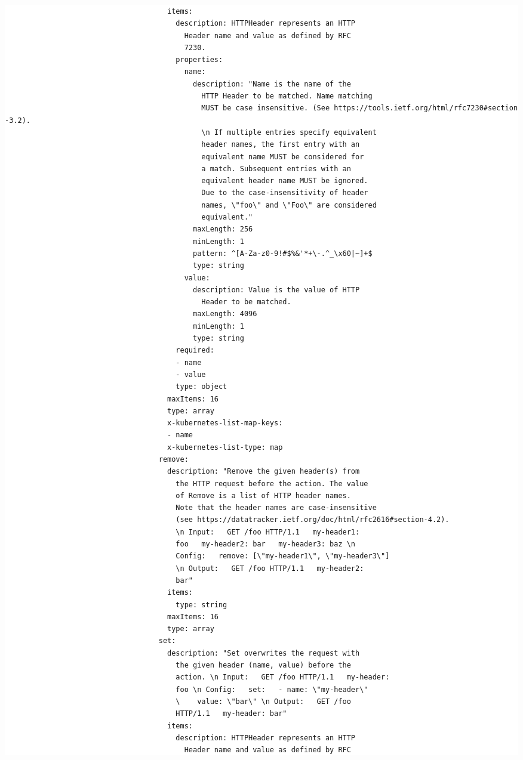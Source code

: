    ```
                                         items:
                                           description: HTTPHeader represents an HTTP
                                             Header name and value as defined by RFC
                                             7230.
                                           properties:
                                             name:
                                               description: "Name is the name of the
                                                 HTTP Header to be matched. Name matching
                                                 MUST be case insensitive. (See https://tools.ietf.org/html/rfc7230#section-3.2).
                                                 \n If multiple entries specify equivalent
                                                 header names, the first entry with an
                                                 equivalent name MUST be considered for
                                                 a match. Subsequent entries with an
                                                 equivalent header name MUST be ignored.
                                                 Due to the case-insensitivity of header
                                                 names, \"foo\" and \"Foo\" are considered
                                                 equivalent."
                                               maxLength: 256
                                               minLength: 1
                                               pattern: ^[A-Za-z0-9!#$%&'*+\-.^_\x60|~]+$
                                               type: string
                                             value:
                                               description: Value is the value of HTTP
                                                 Header to be matched.
                                               maxLength: 4096
                                               minLength: 1
                                               type: string
                                           required:
                                           - name
                                           - value
                                           type: object
                                         maxItems: 16
                                         type: array
                                         x-kubernetes-list-map-keys:
                                         - name
                                         x-kubernetes-list-type: map
                                       remove:
                                         description: "Remove the given header(s) from
                                           the HTTP request before the action. The value
                                           of Remove is a list of HTTP header names.
                                           Note that the header names are case-insensitive
                                           (see https://datatracker.ietf.org/doc/html/rfc2616#section-4.2).
                                           \n Input:   GET /foo HTTP/1.1   my-header1:
                                           foo   my-header2: bar   my-header3: baz \n
                                           Config:   remove: [\"my-header1\", \"my-header3\"]
                                           \n Output:   GET /foo HTTP/1.1   my-header2:
                                           bar"
                                         items:
                                           type: string
                                         maxItems: 16
                                         type: array
                                       set:
                                         description: "Set overwrites the request with
                                           the given header (name, value) before the
                                           action. \n Input:   GET /foo HTTP/1.1   my-header:
                                           foo \n Config:   set:   - name: \"my-header\"
                                           \    value: \"bar\" \n Output:   GET /foo
                                           HTTP/1.1   my-header: bar"
                                         items:
                                           description: HTTPHeader represents an HTTP
                                             Header name and value as defined by RFC
   ```